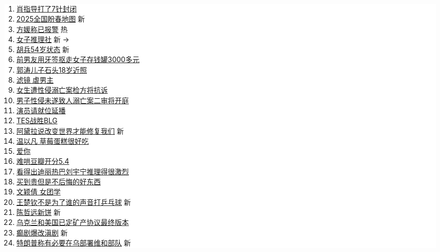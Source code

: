 1. [肖指导打了7针封闭](https://s.weibo.com//weibo?q=%23%E8%82%96%E6%8C%87%E5%AF%BC%E6%89%93%E4%BA%867%E9%92%88%E5%B0%81%E9%97%AD%23&t=31&band_rank=20&Refer=top)
1. [2025全国盼春地图](https://s.weibo.com//weibo?q=%232025%E5%85%A8%E5%9B%BD%E7%9B%BC%E6%98%A5%E5%9C%B0%E5%9B%BE%23&t=31&band_rank=21&Refer=top)
   新
1. [方媛称已报警](https://s.weibo.com//weibo?q=%23%E6%96%B9%E5%AA%9B%E7%A7%B0%E5%B7%B2%E6%8A%A5%E8%AD%A6%23&t=31&band_rank=23&Refer=top)
   热
1. [女子推理社](https://s.weibo.com//weibo?q=%E5%A5%B3%E5%AD%90%E6%8E%A8%E7%90%86%E7%A4%BE&t=31&band_rank=24&Refer=top)
   新 ->
1. [胡兵54岁状态](https://s.weibo.com//weibo?q=%23%E8%83%A1%E5%85%B554%E5%B2%81%E7%8A%B6%E6%80%81%23&t=31&band_rank=25&Refer=top)
   新
1. [前男友用牙签抠走女子存钱罐3000多元](https://s.weibo.com//weibo?q=%23%E5%89%8D%E7%94%B7%E5%8F%8B%E7%94%A8%E7%89%99%E7%AD%BE%E6%8A%A0%E8%B5%B0%E5%A5%B3%E5%AD%90%E5%AD%98%E9%92%B1%E7%BD%903000%E5%A4%9A%E5%85%83%23&t=31&band_rank=26&Refer=top)
1. [郭涛儿子石头18岁近照](https://s.weibo.com//weibo?q=%23%E9%83%AD%E6%B6%9B%E5%84%BF%E5%AD%90%E7%9F%B3%E5%A4%B418%E5%B2%81%E8%BF%91%E7%85%A7%23&t=31&band_rank=27&Refer=top)
1. [滤镜 虐男主](https://s.weibo.com//weibo?q=%E6%BB%A4%E9%95%9C%20%E8%99%90%E7%94%B7%E4%B8%BB&t=31&band_rank=28&Refer=top)
1. [女生遭性侵溺亡案检方将抗诉](https://s.weibo.com//weibo?q=%23%E5%A5%B3%E7%94%9F%E9%81%AD%E6%80%A7%E4%BE%B5%E6%BA%BA%E4%BA%A1%E6%A1%88%E6%A3%80%E6%96%B9%E5%B0%86%E6%8A%97%E8%AF%89%23&t=31&band_rank=29&Refer=top)
1. [男子性侵未遂致人溺亡案二审将开庭](https://s.weibo.com//weibo?q=%23%E7%94%B7%E5%AD%90%E6%80%A7%E4%BE%B5%E6%9C%AA%E9%81%82%E8%87%B4%E4%BA%BA%E6%BA%BA%E4%BA%A1%E6%A1%88%E4%BA%8C%E5%AE%A1%E5%B0%86%E5%BC%80%E5%BA%AD%23&t=31&band_rank=30&Refer=top)
1. [演员请就位延播](https://s.weibo.com//weibo?q=%23%E6%BC%94%E5%91%98%E8%AF%B7%E5%B0%B1%E4%BD%8D%E5%BB%B6%E6%92%AD%23&t=31&band_rank=31&Refer=top)
1. [TES战胜BLG](https://s.weibo.com//weibo?q=%23TES%E6%88%98%E8%83%9CBLG%23&t=31&band_rank=32&Refer=top)
1. [阿黛拉说改变世界才能修复我们](https://s.weibo.com//weibo?q=%23%E9%98%BF%E9%BB%9B%E6%8B%89%E8%AF%B4%E6%94%B9%E5%8F%98%E4%B8%96%E7%95%8C%E6%89%8D%E8%83%BD%E4%BF%AE%E5%A4%8D%E6%88%91%E4%BB%AC%23&t=31&band_rank=33&Refer=top)
   新
1. [温以凡 草莓蛋糕很好吃](https://s.weibo.com//weibo?q=%E6%B8%A9%E4%BB%A5%E5%87%A1%20%E8%8D%89%E8%8E%93%E8%9B%8B%E7%B3%95%E5%BE%88%E5%A5%BD%E5%90%83&t=31&band_rank=34&Refer=top)
1. [爱你](https://s.weibo.com//weibo?q=%23%E7%88%B1%E4%BD%A0%23&t=31&band_rank=35&Refer=top)
1. [难哄豆瓣开分5.4](https://s.weibo.com//weibo?q=%23%E9%9A%BE%E5%93%84%E8%B1%86%E7%93%A3%E5%BC%80%E5%88%865.4%23&t=31&band_rank=36&Refer=top)
1. [看得出迪丽热巴刘宇宁推理得很激烈](https://s.weibo.com//weibo?q=%E7%9C%8B%E5%BE%97%E5%87%BA%E8%BF%AA%E4%B8%BD%E7%83%AD%E5%B7%B4%E5%88%98%E5%AE%87%E5%AE%81%E6%8E%A8%E7%90%86%E5%BE%97%E5%BE%88%E6%BF%80%E7%83%88&t=31&band_rank=37&Refer=top)
1. [买到贵但是不后悔的好东西](https://s.weibo.com//weibo?q=%23%E4%B9%B0%E5%88%B0%E8%B4%B5%E4%BD%86%E6%98%AF%E4%B8%8D%E5%90%8E%E6%82%94%E7%9A%84%E5%A5%BD%E4%B8%9C%E8%A5%BF%23&t=31&band_rank=38&Refer=top)
1. [文颖倩 女团学](https://s.weibo.com//weibo?q=%E6%96%87%E9%A2%96%E5%80%A9%20%E5%A5%B3%E5%9B%A2%E5%AD%A6&t=31&band_rank=39&Refer=top)
1. [王楚钦不是为了谁的声音打乒乓球](https://s.weibo.com//weibo?q=%23%E7%8E%8B%E6%A5%9A%E9%92%A6%E4%B8%8D%E6%98%AF%E4%B8%BA%E4%BA%86%E8%B0%81%E7%9A%84%E5%A3%B0%E9%9F%B3%E6%89%93%E4%B9%92%E4%B9%93%E7%90%83%23&t=31&band_rank=40&Refer=top)
   新
1. [陈哲远新饼](https://s.weibo.com//weibo?q=%23%E9%99%88%E5%93%B2%E8%BF%9C%E6%96%B0%E9%A5%BC%23&t=31&band_rank=41&Refer=top)
   新
1. [乌克兰和美国已定矿产协议最终版本](https://s.weibo.com//weibo?q=%23%E4%B9%8C%E5%85%8B%E5%85%B0%E5%92%8C%E7%BE%8E%E5%9B%BD%E5%B7%B2%E5%AE%9A%E7%9F%BF%E4%BA%A7%E5%8D%8F%E8%AE%AE%E6%9C%80%E7%BB%88%E7%89%88%E6%9C%AC%23&t=31&band_rank=42&Refer=top)
1. [癫剧爆改滇剧](https://s.weibo.com//weibo?q=%E7%99%AB%E5%89%A7%E7%88%86%E6%94%B9%E6%BB%87%E5%89%A7&t=31&band_rank=44&Refer=top)
   新
1. [特朗普称有必要在乌部署维和部队](https://s.weibo.com//weibo?q=%23%E7%89%B9%E6%9C%97%E6%99%AE%E7%A7%B0%E6%9C%89%E5%BF%85%E8%A6%81%E5%9C%A8%E4%B9%8C%E9%83%A8%E7%BD%B2%E7%BB%B4%E5%92%8C%E9%83%A8%E9%98%9F%23&t=31&band_rank=45&Refer=top)
   新